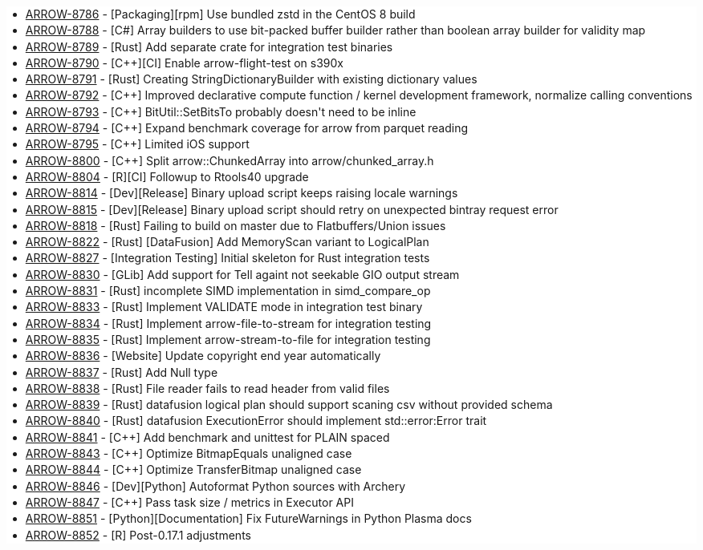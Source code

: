* [ARROW-8786](https://issues.apache.org/jira/browse/ARROW-8786) - [Packaging][rpm] Use bundled zstd in the CentOS 8 build
* [ARROW-8788](https://issues.apache.org/jira/browse/ARROW-8788) - [C\#] Array builders to use bit-packed buffer builder rather than boolean array builder for validity map
* [ARROW-8789](https://issues.apache.org/jira/browse/ARROW-8789) - [Rust] Add separate crate for integration test binaries
* [ARROW-8790](https://issues.apache.org/jira/browse/ARROW-8790) - [C++][CI] Enable arrow-flight-test on s390x
* [ARROW-8791](https://issues.apache.org/jira/browse/ARROW-8791) - [Rust] Creating StringDictionaryBuilder with existing dictionary values
* [ARROW-8792](https://issues.apache.org/jira/browse/ARROW-8792) - [C++] Improved declarative compute function / kernel development framework, normalize calling conventions
* [ARROW-8793](https://issues.apache.org/jira/browse/ARROW-8793) - [C++] BitUtil::SetBitsTo probably doesn't need to be inline
* [ARROW-8794](https://issues.apache.org/jira/browse/ARROW-8794) - [C++] Expand benchmark coverage for arrow from parquet reading
* [ARROW-8795](https://issues.apache.org/jira/browse/ARROW-8795) - [C++] Limited iOS support
* [ARROW-8800](https://issues.apache.org/jira/browse/ARROW-8800) - [C++] Split arrow::ChunkedArray into arrow/chunked\_array.h
* [ARROW-8804](https://issues.apache.org/jira/browse/ARROW-8804) - [R][CI] Followup to Rtools40 upgrade
* [ARROW-8814](https://issues.apache.org/jira/browse/ARROW-8814) - [Dev][Release] Binary upload script keeps raising locale warnings
* [ARROW-8815](https://issues.apache.org/jira/browse/ARROW-8815) - [Dev][Release] Binary upload script should retry on unexpected bintray request error
* [ARROW-8818](https://issues.apache.org/jira/browse/ARROW-8818) - [Rust] Failing to build on master due to Flatbuffers/Union issues
* [ARROW-8822](https://issues.apache.org/jira/browse/ARROW-8822) - [Rust] [DataFusion] Add MemoryScan variant to LogicalPlan
* [ARROW-8827](https://issues.apache.org/jira/browse/ARROW-8827) - [Integration Testing] Initial skeleton for Rust integration tests
* [ARROW-8830](https://issues.apache.org/jira/browse/ARROW-8830) - [GLib] Add support for Tell againt not seekable GIO output stream
* [ARROW-8831](https://issues.apache.org/jira/browse/ARROW-8831) - [Rust] incomplete SIMD implementation in simd\_compare\_op
* [ARROW-8833](https://issues.apache.org/jira/browse/ARROW-8833) - [Rust] Implement VALIDATE mode in integration test binary
* [ARROW-8834](https://issues.apache.org/jira/browse/ARROW-8834) - [Rust] Implement arrow-file-to-stream for integration testing
* [ARROW-8835](https://issues.apache.org/jira/browse/ARROW-8835) - [Rust] Implement arrow-stream-to-file for integration testing
* [ARROW-8836](https://issues.apache.org/jira/browse/ARROW-8836) - [Website] Update copyright end year automatically
* [ARROW-8837](https://issues.apache.org/jira/browse/ARROW-8837) - [Rust] Add Null type
* [ARROW-8838](https://issues.apache.org/jira/browse/ARROW-8838) - [Rust] File reader fails to read header from valid files
* [ARROW-8839](https://issues.apache.org/jira/browse/ARROW-8839) - [Rust] datafusion logical plan should support scaning csv without provided schema
* [ARROW-8840](https://issues.apache.org/jira/browse/ARROW-8840) - [Rust] datafusion ExecutionError should implement std::error:Error trait
* [ARROW-8841](https://issues.apache.org/jira/browse/ARROW-8841) - [C++] Add benchmark and unittest for PLAIN spaced 
* [ARROW-8843](https://issues.apache.org/jira/browse/ARROW-8843) - [C++] Optimize BitmapEquals unaligned case
* [ARROW-8844](https://issues.apache.org/jira/browse/ARROW-8844) - [C++] Optimize TransferBitmap unaligned case
* [ARROW-8846](https://issues.apache.org/jira/browse/ARROW-8846) - [Dev][Python] Autoformat Python sources with Archery
* [ARROW-8847](https://issues.apache.org/jira/browse/ARROW-8847) - [C++] Pass task size / metrics in Executor API
* [ARROW-8851](https://issues.apache.org/jira/browse/ARROW-8851) - [Python][Documentation] Fix FutureWarnings in Python Plasma docs
* [ARROW-8852](https://issues.apache.org/jira/browse/ARROW-8852) - [R] Post-0.17.1 adjustments